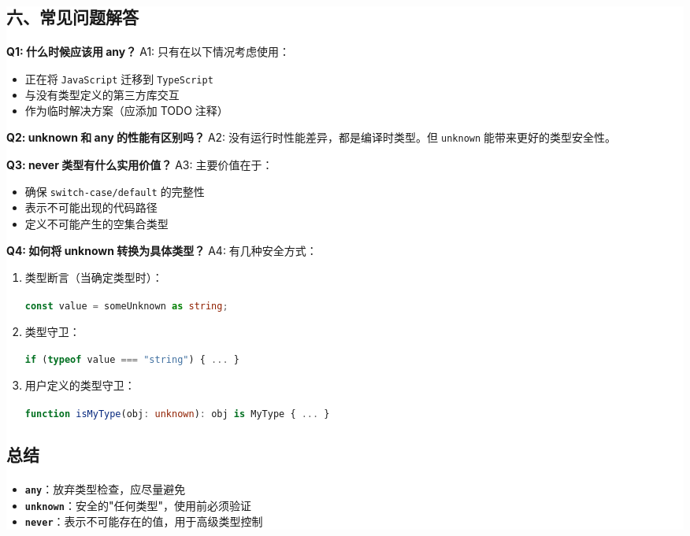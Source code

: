 ## 六、常见问题解答

**Q1: 什么时候应该用 any？** A1: 只有在以下情况考虑使用：

- 正在将 `JavaScript` 迁移到 `TypeScript`
- 与没有类型定义的第三方库交互
- 作为临时解决方案（应添加 TODO 注释）

**Q2: unknown 和 any 的性能有区别吗？** A2: 没有运行时性能差异，都是编译时类型。但 `unknown` 能带来更好的类型安全性。

**Q3: never 类型有什么实用价值？** A3: 主要价值在于：

- 确保 `switch-case/default` 的完整性
- 表示不可能出现的代码路径
- 定义不可能产生的空集合类型

**Q4: 如何将 unknown 转换为具体类型？** A4: 有几种安全方式：

1. 类型断言（当确定类型时）：
   ```typescript
   const value = someUnknown as string;
   ```
2. 类型守卫：
   ```typescript
   if (typeof value === "string") { ... }
   ```
3. 用户定义的类型守卫：
   ```typescript
   function isMyType(obj: unknown): obj is MyType { ... }
   ```

## 总结

- **`any`**：放弃类型检查，应尽量避免
- **`unknown`**：安全的"任何类型"，使用前必须验证
- **`never`**：表示不可能存在的值，用于高级类型控制
